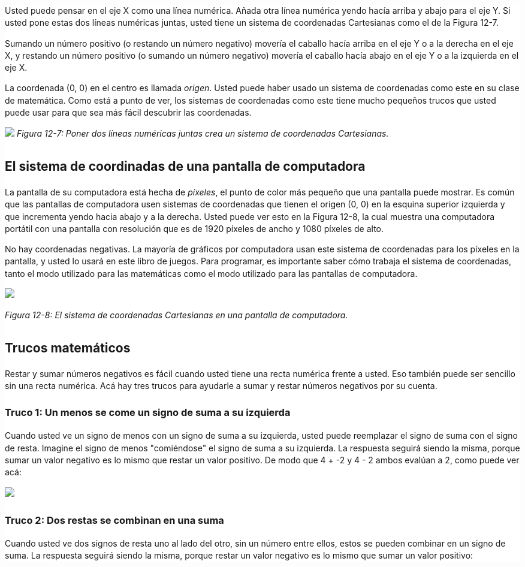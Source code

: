 Usted puede pensar en el eje X como una línea numérica. Añada otra línea numérica yendo hacía arriba y abajo para el eje Y. Si usted pone estas dos líneas numéricas juntas, usted tiene un sistema de coordenadas Cartesianas como el de la Figura 12-7.

Sumando un número positivo (o restando un número negativo) movería el caballo hacía arriba en el eje Y o a la derecha en el eje X, y restando un número positivo (o sumando un número negativo) movería el caballo hacía abajo en el eje Y o a la izquierda en el eje X. 

La coordenada (0, 0) en el centro es llamada *origen*. Usted puede haber usado un sistema de coordenadas como este en su clase de matemática. Como está a punto de ver, los sistemas de coordenadas como este tiene mucho pequeños trucos que usted puede usar para que sea más fácil descubrir las coordenadas. 

![](https://inventwithpython.com/es/12_files/image008.png)
*Figura 12-7: Poner dos líneas numéricas juntas crea un sistema de coordenadas Cartesianas.*

## El sistema de coordinadas de una pantalla de computadora

La pantalla de su computadora está hecha de *píxeles*, el punto de color más pequeño que una pantalla puede mostrar. Es común que las pantallas de computadora usen sistemas de coordenadas que tienen el origen (0, 0) en la esquina superior izquierda y que incrementa yendo hacia abajo y a la derecha. Usted puede ver esto en la Figura 12-8, la cual muestra una computadora portátil con una pantalla con resolución que es de 1920 píxeles de ancho y 1080 píxeles de alto. 

No hay coordenadas negativas. La mayoría de gráficos por computadora usan este sistema de coordenadas para los píxeles en la pantalla, y usted lo usará en este libro de juegos. Para programar, es importante saber cómo trabaja el sistema de coordenadas, tanto el modo utilizado para las matemáticas como el modo utilizado para las pantallas de computadora. 

![](https://inventwithpython.com/es/12_files/image013.jpg)

*Figura 12-8: El sistema de coordenadas Cartesianas en una pantalla de computadora.*

## Trucos matemáticos

Restar y sumar números negativos es fácil cuando usted tiene una recta numérica frente a usted. Eso también puede ser sencillo sin una recta numérica. Acá hay tres trucos para ayudarle a sumar y restar números negativos por su cuenta. 

### Truco 1: Un menos se come un signo de suma a su izquierda

Cuando usted ve un signo de menos con un signo de suma a su izquierda, usted puede reemplazar el signo de suma con el signo de resta. Imagine el signo de menos "comiéndose" el signo de suma a su izquierda. La respuesta seguirá siendo la misma, porque sumar un valor negativo es lo mismo que restar un valor positivo. De modo que 4 + -2 y 4 - 2 ambos evalúan a 2, como puede ver acá:

![](https://inventwithpython.com/invent4thed/images/00008.jpeg)

### Truco 2: Dos restas se combinan en una suma

Cuando usted ve dos signos de resta uno al lado del otro, sin un número entre ellos, estos se pueden combinar en un signo de suma. La respuesta seguirá siendo la misma, porque restar un valor negativo es lo mismo que sumar un valor positivo:
